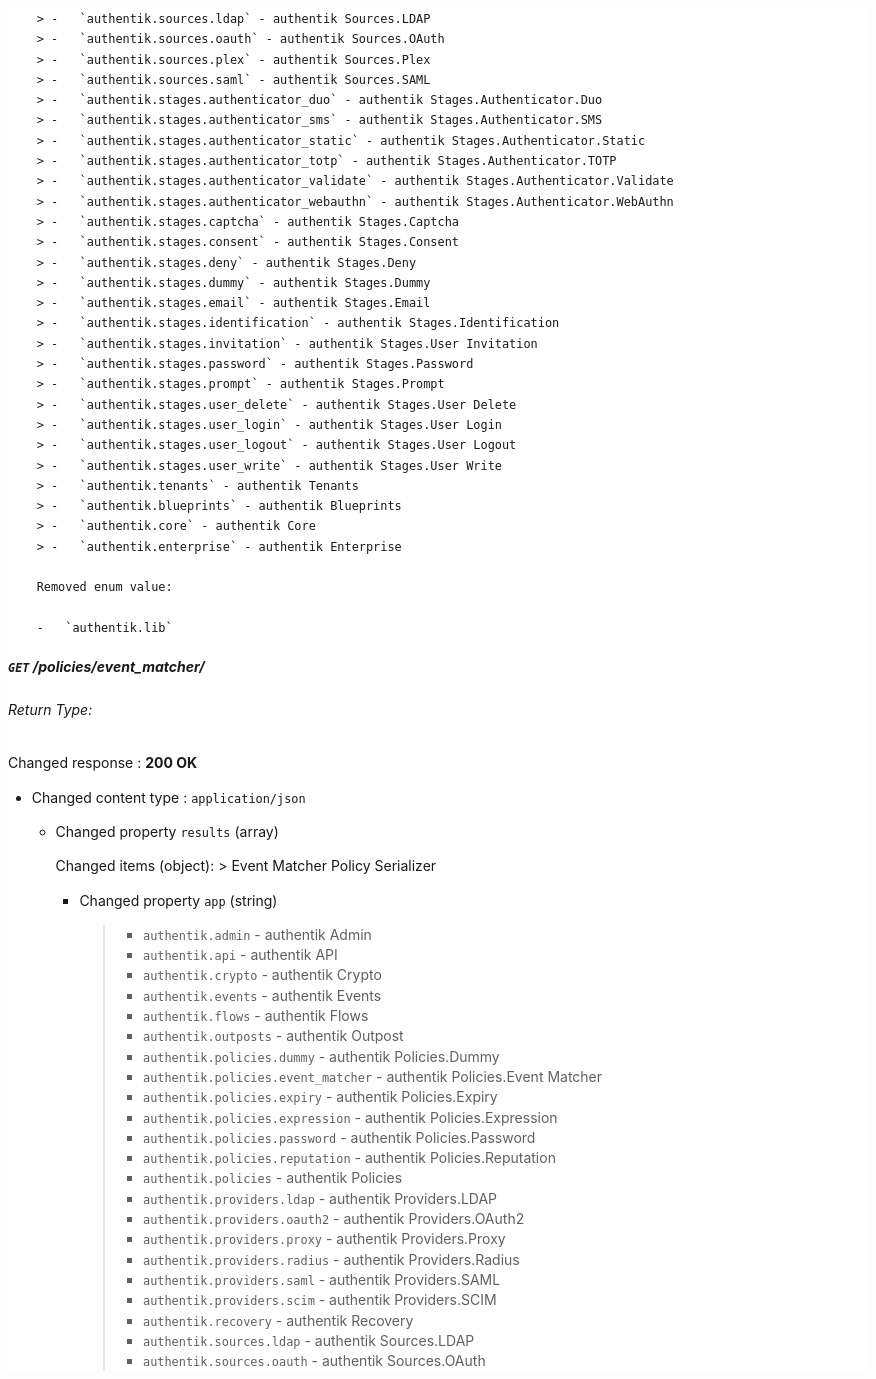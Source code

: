         > -   `authentik.sources.ldap` - authentik Sources.LDAP
        > -   `authentik.sources.oauth` - authentik Sources.OAuth
        > -   `authentik.sources.plex` - authentik Sources.Plex
        > -   `authentik.sources.saml` - authentik Sources.SAML
        > -   `authentik.stages.authenticator_duo` - authentik Stages.Authenticator.Duo
        > -   `authentik.stages.authenticator_sms` - authentik Stages.Authenticator.SMS
        > -   `authentik.stages.authenticator_static` - authentik Stages.Authenticator.Static
        > -   `authentik.stages.authenticator_totp` - authentik Stages.Authenticator.TOTP
        > -   `authentik.stages.authenticator_validate` - authentik Stages.Authenticator.Validate
        > -   `authentik.stages.authenticator_webauthn` - authentik Stages.Authenticator.WebAuthn
        > -   `authentik.stages.captcha` - authentik Stages.Captcha
        > -   `authentik.stages.consent` - authentik Stages.Consent
        > -   `authentik.stages.deny` - authentik Stages.Deny
        > -   `authentik.stages.dummy` - authentik Stages.Dummy
        > -   `authentik.stages.email` - authentik Stages.Email
        > -   `authentik.stages.identification` - authentik Stages.Identification
        > -   `authentik.stages.invitation` - authentik Stages.User Invitation
        > -   `authentik.stages.password` - authentik Stages.Password
        > -   `authentik.stages.prompt` - authentik Stages.Prompt
        > -   `authentik.stages.user_delete` - authentik Stages.User Delete
        > -   `authentik.stages.user_login` - authentik Stages.User Login
        > -   `authentik.stages.user_logout` - authentik Stages.User Logout
        > -   `authentik.stages.user_write` - authentik Stages.User Write
        > -   `authentik.tenants` - authentik Tenants
        > -   `authentik.blueprints` - authentik Blueprints
        > -   `authentik.core` - authentik Core
        > -   `authentik.enterprise` - authentik Enterprise

        Removed enum value:

        -   `authentik.lib`

##### `GET` /policies/event_matcher/

###### Return Type:

Changed response : **200 OK**

-   Changed content type : `application/json`

    -   Changed property `results` (array)

        Changed items (object): > Event Matcher Policy Serializer

        -   Changed property `app` (string)

            > -   `authentik.admin` - authentik Admin
            > -   `authentik.api` - authentik API
            > -   `authentik.crypto` - authentik Crypto
            > -   `authentik.events` - authentik Events
            > -   `authentik.flows` - authentik Flows
            > -   `authentik.outposts` - authentik Outpost
            > -   `authentik.policies.dummy` - authentik Policies.Dummy
            > -   `authentik.policies.event_matcher` - authentik Policies.Event Matcher
            > -   `authentik.policies.expiry` - authentik Policies.Expiry
            > -   `authentik.policies.expression` - authentik Policies.Expression
            > -   `authentik.policies.password` - authentik Policies.Password
            > -   `authentik.policies.reputation` - authentik Policies.Reputation
            > -   `authentik.policies` - authentik Policies
            > -   `authentik.providers.ldap` - authentik Providers.LDAP
            > -   `authentik.providers.oauth2` - authentik Providers.OAuth2
            > -   `authentik.providers.proxy` - authentik Providers.Proxy
            > -   `authentik.providers.radius` - authentik Providers.Radius
            > -   `authentik.providers.saml` - authentik Providers.SAML
            > -   `authentik.providers.scim` - authentik Providers.SCIM
            > -   `authentik.recovery` - authentik Recovery
            > -   `authentik.sources.ldap` - authentik Sources.LDAP
            > -   `authentik.sources.oauth` - authentik Sources.OAuth